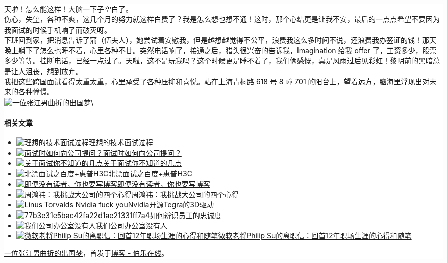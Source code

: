 天啦！怎么能这样！大脑一下子空白了。\
伤心，失望，各种不爽，这几个月的努力就这样白费了？我是怎么想也想不通！这时，那个心结更是让我不安，最后的一点点希望不要因为我面试的时候手机响了而破灭呀。\
下班回到家，把消息告诉了蒲（伍夫人），她尝试着安慰我，但是越想越觉得不公平，浪费我这么多时间不说，还浪费我办签证的钱！那天晚上躺下了怎么也睡不着，心里各种不甘。突然电话响了，接通之后，猎头很兴奋的告诉我，Imagination
给我 offer
了，工资多少，股票多少等等。挂断电话，已经一点过了。天啦，这不是玩我吗？这个时候更是睡不着了，我们俩感慨，真是风雨过后见彩虹！黎明前的黑暗总是让人沮丧，想到放弃。\
我把这些跨国面试看得太重太重，心里承受了各种压抑和喜悦。站在上海青桐路
618 号 8 幢 701 的阳台上，望着远方，脑海里浮现出对未来的各种憧憬。\
[![一位张江男曲折的出国梦](http://blog.jobbole.com/wp-content/uploads/2013/04/26111754-54403c718b244e768238bb4ca415dc40.jpg "一位张江男曲折的出国梦")](http://blog.jobbole.com/wp-content/uploads/2013/04/26111754-54403c718b244e768238bb4ca415dc40.jpg "一位张江男曲折的出国梦")\

#### 相关文章

-   [![理想的技术面试过程](http://blog.jobbole.com/wp-content/uploads/2013/02/job-interview-300x219-150x150.jpg)](http://blog.jobbole.com/21508/)[理想的技术面试过程](http://blog.jobbole.com/21508/)
-   [![面试时如何向公司提问？](http://blog.jobbole.com/wp-content/uploads/2012/08/bg2012081702-150x150.jpg)](http://blog.jobbole.com/25486/)[面试时如何向公司提问？](http://blog.jobbole.com/25486/)
-   [![关于面试你不知道的几点](http://blog.jobbole.com/wp-content/uploads/2013/03/job-interview-300x219-150x150.jpg)](http://blog.jobbole.com/29194/)[关于面试你不知道的几点](http://blog.jobbole.com/29194/)
-   [![北漂面试之百度+惠普H3C](http://blog.jobbole.com/wp-content/uploads/2012/11/baidu-recruiting-150x150.jpg)](http://blog.jobbole.com/30432/)[北漂面试之百度+惠普H3C](http://blog.jobbole.com/30432/)
-   [![即便没有读者，你也要写博客](http://blog.jobbole.com/wp-content/uploads/2013/04/pen-book3-150x150.jpg)](http://blog.jobbole.com/38258/)[即便没有读者，你也要写博客](http://blog.jobbole.com/38258/)
-   [![周鸿祎：我挑战大公司的四个心得](http://blog.jobbole.com/wp-content/uploads/2013/03/zhou-hong-yi-150x150.jpg)](http://blog.jobbole.com/32840/)[周鸿祎：我挑战大公司的四个心得](http://blog.jobbole.com/32840/)
-   [![Linus Torvalds Nvidia fuck
    you](http://blog.jobbole.com/wp-content/uploads/2013/04/Linus-Torvalds-Nvidia-fuck-you-150x150.jpg)](http://blog.jobbole.com/37784/)[Nvidia开源Tegra的3D驱动](http://blog.jobbole.com/37784/)
-   [![77b3e31e5bac42fa22d1ae21331ff7a4](http://blog.jobbole.com/wp-content/uploads/2013/01/77b3e31e5bac42fa22d1ae21331ff7a4-150x150.png)](http://blog.jobbole.com/32492/)[如何辨识员工的忠诚度](http://blog.jobbole.com/32492/)
-   [![我们公司办公室没有人](http://blog.jobbole.com/wp-content/uploads/2013/03/22170328-6a7e2adf40a64a4dbfb4dd6120a1f938-150x150.jpg)](http://blog.jobbole.com/36648/)[我们公司办公室没有人](http://blog.jobbole.com/36648/)
-   [![微软老将Philip
    Su的离职信：回首12年职场生涯的心得和随笔](http://blog.jobbole.com/wp-content/uploads/2013/03/microsoft-philip-su-01-150x150.jpg)](http://blog.jobbole.com/34822/)[微软老将Philip
    Su的离职信：回首12年职场生涯的心得和随笔](http://blog.jobbole.com/34822/)

[一位张江男曲折的出国梦](http://blog.jobbole.com/38819/)，首发于[博客 -
伯乐在线](http://blog.jobbole.com/)。
